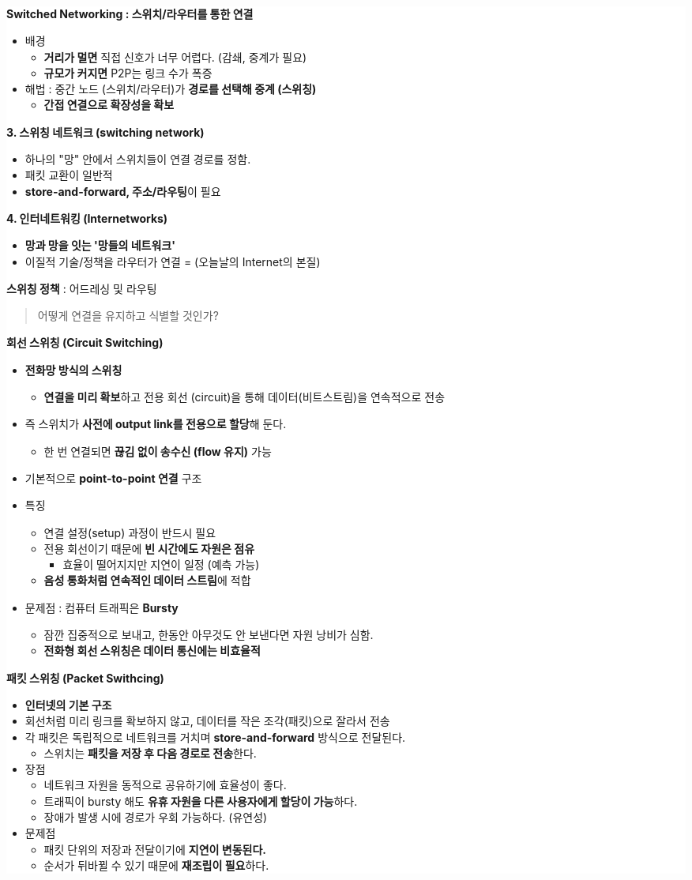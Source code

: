 **Switched Networking : 스위치/라우터를 통한 연결**

- 배경
  - **거리가 멀면** 직접 신호가 너무 어렵다. (감쇄, 중계가 필요)
  - **규모가 커지면** P2P는 링크 수가 폭증
- 해법 : 중간 노드 (스위치/라우터)가 **경로를 선택해 중계 (스위칭)**
  - **간접 연결으로 확장성을 확보**



**3. 스위칭 네트워크 (switching network)**

- 하나의 "망" 안에서 스위치들이 연결 경로를 정함.
- 패킷 교환이 일반적
- **store-and-forward, 주소/라우팅**이 필요



**4. 인터네트워킹 (Internetworks)** 

- **망과 망을 잇는 '망들의 네트워크'**
- 이질적 기술/정책을 라우터가 연결 = (오늘날의 Internet의 본질)



**스위칭 정책** : 어드레싱 및 라우팅 

> 어떻게 연결을 유지하고 식별할 것인가?



**회선 스위칭 (Circuit Switching)**

- **전화망 방식의 스위칭**
  - **연결을 미리 확보**하고 전용 회선 (circuit)을 통해 데이터(비트스트림)을 연속적으로 전송 
- 즉 스위치가 **사전에 output link를 전용으로 할당**해 둔다. 
  - 한 번 연결되면 **끊김 없이 송수신 (flow 유지)** 가능
- 기본적으로 **point-to-point 연결** 구조 

- 특징
  - 연결 설정(setup) 과정이 반드시 필요
  - 전용 회선이기 때문에 **빈 시간에도 자원은 점유**
    - 효율이 떨어지지만 지연이 일정 (예측 가능)
  - **음성 통화처럼 연속적인 데이터 스트림**에 적합 
- 문제점 : 컴퓨터 트래픽은 **Bursty**
  - 잠깐 집중적으로 보내고, 한동안 아무것도 안 보낸다면 자원 낭비가 심함.
  - **전화형 회선 스위칭은 데이터 통신에는 비효율적**



**패킷 스위칭 (Packet Swithcing)**

- **인터넷의 기본 구조**
- 회선처럼 미리 링크를 확보하지 않고, 데이터를 작은 조각(패킷)으로 잘라서 전송 
- 각 패킷은 독립적으로 네트워크를 거치며 **store-and-forward** 방식으로 전달된다. 
  - 스위치는 **패킷을 저장 후 다음 경로로 전송**한다. 
- 장점
  - 네트워크 자원을 동적으로 공유하기에 효율성이 좋다.
  - 트래픽이 bursty 해도 **유휴 자원을 다른 사용자에게 할당이 가능**하다.
  - 장애가 발생 시에 경로가 우회 가능하다. (유연성)
- 문제점 
  - 패킷 단위의 저장과 전달이기에 **지연이 변동된다.**
  - 순서가 뒤바뀔 수 있기 때문에 **재조립이 필요**하다. 
